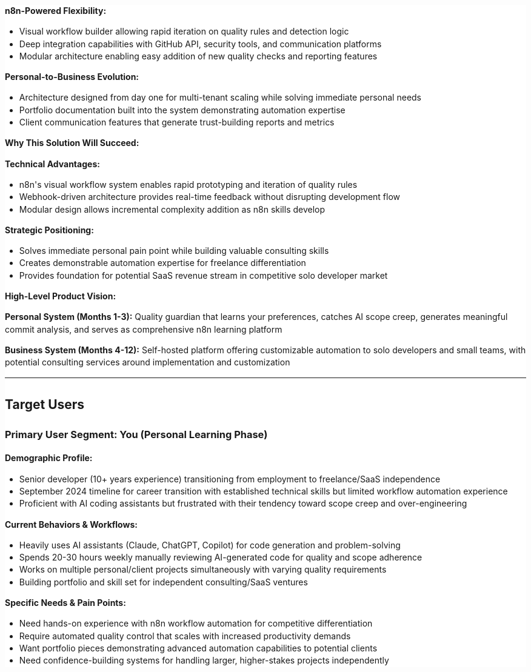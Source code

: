 **n8n-Powered Flexibility:**
- Visual workflow builder allowing rapid iteration on quality rules and detection logic
- Deep integration capabilities with GitHub API, security tools, and communication platforms
- Modular architecture enabling easy addition of new quality checks and reporting features

**Personal-to-Business Evolution:**
- Architecture designed from day one for multi-tenant scaling while solving immediate personal needs
- Portfolio documentation built into the system demonstrating automation expertise
- Client communication features that generate trust-building reports and metrics

**Why This Solution Will Succeed:**

**Technical Advantages:**
- n8n's visual workflow system enables rapid prototyping and iteration of quality rules
- Webhook-driven architecture provides real-time feedback without disrupting development flow
- Modular design allows incremental complexity addition as n8n skills develop

**Strategic Positioning:**
- Solves immediate personal pain point while building valuable consulting skills
- Creates demonstrable automation expertise for freelance differentiation
- Provides foundation for potential SaaS revenue stream in competitive solo developer market

**High-Level Product Vision:**

**Personal System (Months 1-3):**
Quality guardian that learns your preferences, catches AI scope creep, generates meaningful commit analysis, and serves as comprehensive n8n learning platform

**Business System (Months 4-12):**
Self-hosted platform offering customizable automation to solo developers and small teams, with potential consulting services around implementation and customization

---

## Target Users

### Primary User Segment: You (Personal Learning Phase)

**Demographic Profile:**
- Senior developer (10+ years experience) transitioning from employment to freelance/SaaS independence
- September 2024 timeline for career transition with established technical skills but limited workflow automation experience
- Proficient with AI coding assistants but frustrated with their tendency toward scope creep and over-engineering

**Current Behaviors & Workflows:**
- Heavily uses AI assistants (Claude, ChatGPT, Copilot) for code generation and problem-solving
- Spends 20-30 hours weekly manually reviewing AI-generated code for quality and scope adherence
- Works on multiple personal/client projects simultaneously with varying quality requirements
- Building portfolio and skill set for independent consulting/SaaS ventures

**Specific Needs & Pain Points:**
- Need hands-on experience with n8n workflow automation for competitive differentiation
- Require automated quality control that scales with increased productivity demands
- Want portfolio pieces demonstrating advanced automation capabilities to potential clients
- Need confidence-building systems for handling larger, higher-stakes projects independently
